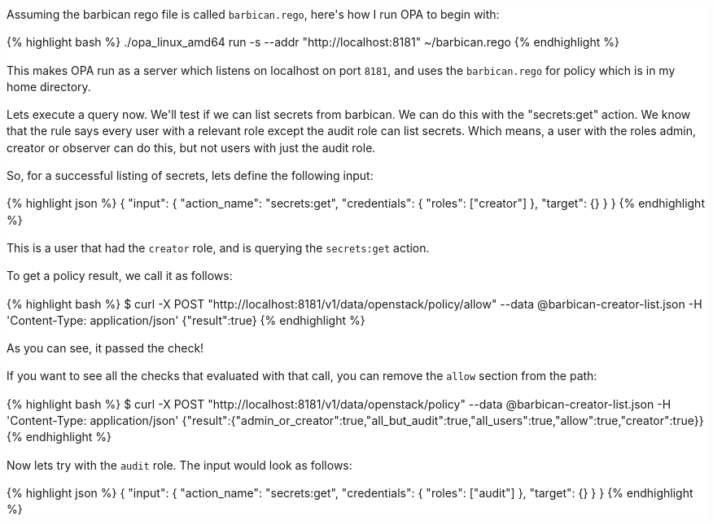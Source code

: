 Assuming the barbican rego file is called `barbican.rego`, here's how I run OPA
to begin with:

{% highlight bash %}
./opa_linux_amd64 run -s --addr "http://localhost:8181" ~/barbican.rego
{% endhighlight %}

This makes OPA run as a server which listens on localhost on port `8181`, and
uses the `barbican.rego` for policy which is in my home directory.

Lets execute a query now. We'll test if we can list secrets from barbican.
We can do this with the "secrets:get" action. We know that the rule says every
user with a relevant role except the audit role can list secrets. Which means,
a user with the roles admin, creator or observer can do this, but not users
with just the audit role.

So, for a successful listing of secrets, lets define the following input:

{% highlight json %}
{
    "input": {
        "action_name": "secrets:get",
        "credentials": {
            "roles": ["creator"]
        },
        "target": {}
    }
}
{% endhighlight %}

This is a user that had the `creator` role, and is querying the `secrets:get`
action.

To get a policy result, we call it as follows:

{% highlight bash %}
$ curl -X POST "http://localhost:8181/v1/data/openstack/policy/allow" --data @barbican-creator-list.json  -H 'Content-Type: application/json'
{"result":true}
{% endhighlight %}

As you can see, it passed the check!

If you want to see all the checks that evaluated with that call, you can remove
the `allow` section from the path:

{% highlight bash %}
$ curl -X POST "http://localhost:8181/v1/data/openstack/policy" --data @barbican-creator-list.json  -H 'Content-Type: application/json'
{"result":{"admin_or_creator":true,"all_but_audit":true,"all_users":true,"allow":true,"creator":true}}
{% endhighlight %}

Now lets try with the `audit` role. The input would look as follows:

{% highlight json %}
{
    "input": {
        "action_name": "secrets:get",
        "credentials": {
            "roles": ["audit"]
        },
        "target": {}
    }
}
{% endhighlight %}


[rego]: https://www.openpolicyagent.org/docs/how-do-i-write-policies.html
[oslo-policy]: https://docs.openstack.org/oslo.policy/latest/
[mutable-config]: https://governance.openstack.org/tc/goals/rocky/enable-mutable-configuration.html
[opa]: https://www.openpolicyagent.org/
[barbican-policy]: https://gist.github.com/JAORMX/19399f507e3c0243bd007ff96398116a
[rego-rewrite]: https://gist.github.com/JAORMX/23679c582f3a20c89d192027b8d17050